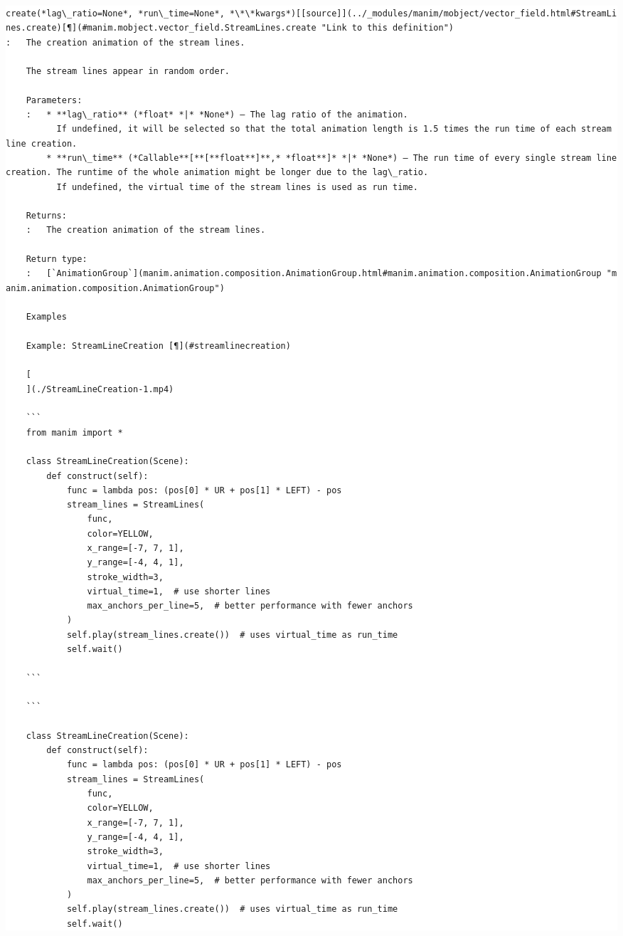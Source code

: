     create(*lag\_ratio=None*, *run\_time=None*, *\*\*kwargs*)[[source]](../_modules/manim/mobject/vector_field.html#StreamLines.create)[¶](#manim.mobject.vector_field.StreamLines.create "Link to this definition")
    :   The creation animation of the stream lines.

        The stream lines appear in random order.

        Parameters:
        :   * **lag\_ratio** (*float* *|* *None*) – The lag ratio of the animation.
              If undefined, it will be selected so that the total animation length is 1.5 times the run time of each stream line creation.
            * **run\_time** (*Callable**[**[**float**]**,* *float**]* *|* *None*) – The run time of every single stream line creation. The runtime of the whole animation might be longer due to the lag\_ratio.
              If undefined, the virtual time of the stream lines is used as run time.

        Returns:
        :   The creation animation of the stream lines.

        Return type:
        :   [`AnimationGroup`](manim.animation.composition.AnimationGroup.html#manim.animation.composition.AnimationGroup "manim.animation.composition.AnimationGroup")

        Examples

        Example: StreamLineCreation [¶](#streamlinecreation)

        [
        ](./StreamLineCreation-1.mp4)

        ```
        from manim import *

        class StreamLineCreation(Scene):
            def construct(self):
                func = lambda pos: (pos[0] * UR + pos[1] * LEFT) - pos
                stream_lines = StreamLines(
                    func,
                    color=YELLOW,
                    x_range=[-7, 7, 1],
                    y_range=[-4, 4, 1],
                    stroke_width=3,
                    virtual_time=1,  # use shorter lines
                    max_anchors_per_line=5,  # better performance with fewer anchors
                )
                self.play(stream_lines.create())  # uses virtual_time as run_time
                self.wait()

        ```

        ```

        class StreamLineCreation(Scene):
            def construct(self):
                func = lambda pos: (pos[0] * UR + pos[1] * LEFT) - pos
                stream_lines = StreamLines(
                    func,
                    color=YELLOW,
                    x_range=[-7, 7, 1],
                    y_range=[-4, 4, 1],
                    stroke_width=3,
                    virtual_time=1,  # use shorter lines
                    max_anchors_per_line=5,  # better performance with fewer anchors
                )
                self.play(stream_lines.create())  # uses virtual_time as run_time
                self.wait()
